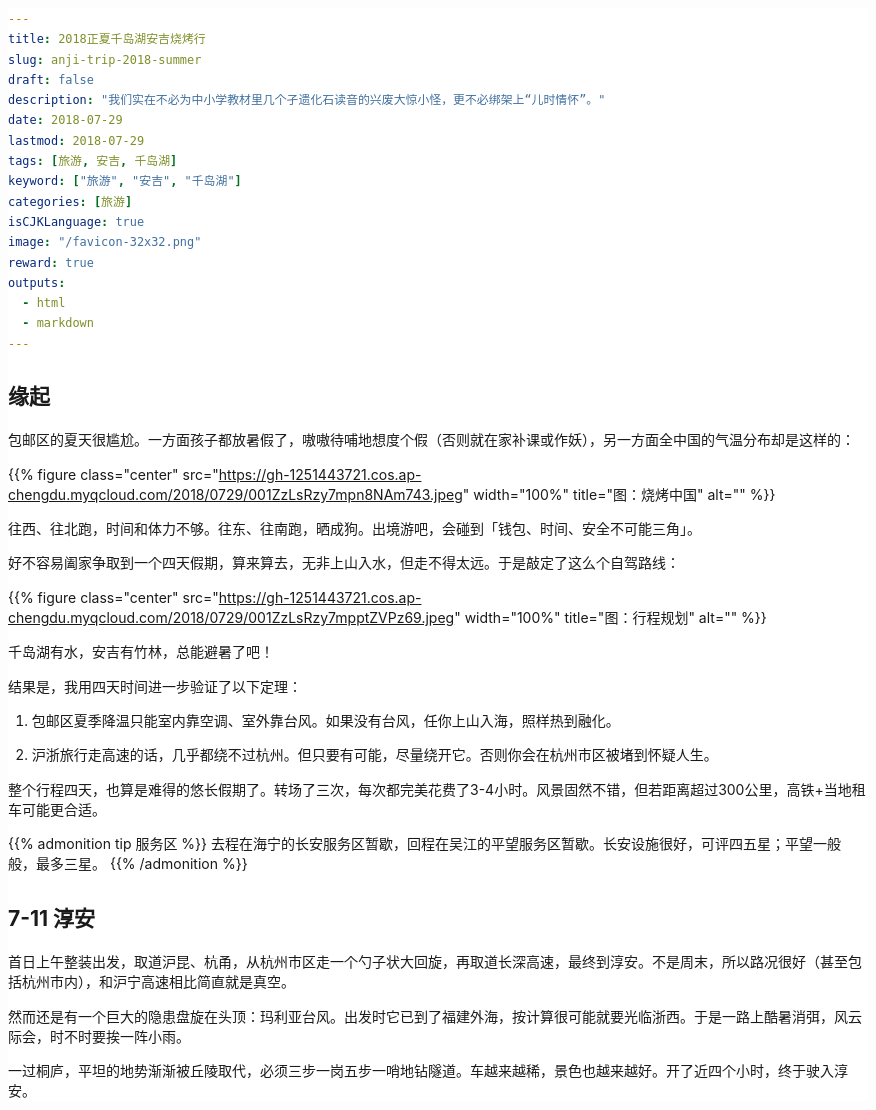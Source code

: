 ```yaml
---
title: 2018正夏千岛湖安吉烧烤行
slug: anji-trip-2018-summer
draft: false
description: "我们实在不必为中小学教材里几个孑遗化石读音的兴废大惊小怪，更不必绑架上“儿时情怀”。"
date: 2018-07-29
lastmod: 2018-07-29
tags: [旅游, 安吉, 千岛湖]
keyword: ["旅游", "安吉", "千岛湖"]
categories: [旅游]
isCJKLanguage: true
image: "/favicon-32x32.png"
reward: true
outputs:
  - html
  - markdown
---
```


## 缘起

包邮区的夏天很尴尬。一方面孩子都放暑假了，嗷嗷待哺地想度个假（否则就在家补课或作妖），另一方面全中国的气温分布却是这样的：

{{% figure class="center" src="https://gh-1251443721.cos.ap-chengdu.myqcloud.com/2018/0729/001ZzLsRzy7mpn8NAm743.jpeg" width="100%" title="图：烧烤中国" alt="" %}}

往西、往北跑，时间和体力不够。往东、往南跑，晒成狗。出境游吧，会碰到「钱包、时间、安全不可能三角」。

好不容易阖家争取到一个四天假期，算来算去，无非上山入水，但走不得太远。于是敲定了这么个自驾路线：

{{% figure class="center" src="https://gh-1251443721.cos.ap-chengdu.myqcloud.com/2018/0729/001ZzLsRzy7mpptZVPz69.jpeg" width="100%" title="图：行程规划" alt="" %}}



千岛湖有水，安吉有竹林，总能避暑了吧！

结果是，我用四天时间进一步验证了以下定理：

1. 包邮区夏季降温只能室内靠空调、室外靠台风。如果没有台风，任你上山入海，照样热到融化。

2. 沪浙旅行走高速的话，几乎都绕不过杭州。但只要有可能，尽量绕开它。否则你会在杭州市区被堵到怀疑人生。

整个行程四天，也算是难得的悠长假期了。转场了三次，每次都完美花费了3-4小时。风景固然不错，但若距离超过300公里，高铁+当地租车可能更合适。

{{% admonition tip 服务区 %}}
去程在海宁的长安服务区暂歇，回程在吴江的平望服务区暂歇。长安设施很好，可评四五星；平望一般般，最多三星。
{{% /admonition %}}

## 7-11 淳安

首日上午整装出发，取道沪昆、杭甬，从杭州市区走一个勺子状大回旋，再取道长深高速，最终到淳安。不是周末，所以路况很好（甚至包括杭州市内），和沪宁高速相比简直就是真空。

然而还是有一个巨大的隐患盘旋在头顶：玛利亚台风。出发时它已到了福建外海，按计算很可能就要光临浙西。于是一路上酷暑消弭，风云际会，时不时要挨一阵小雨。

一过桐庐，平坦的地势渐渐被丘陵取代，必须三步一岗五步一哨地钻隧道。车越来越稀，景色也越来越好。开了近四个小时，终于驶入淳安。
